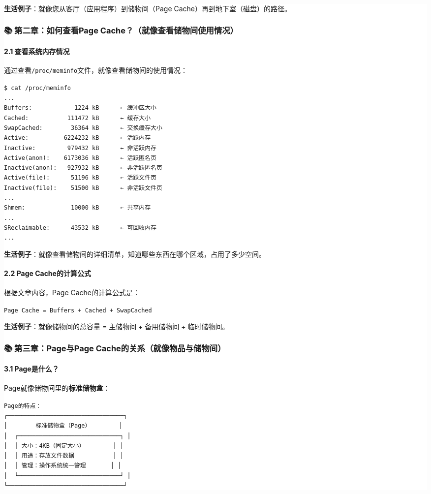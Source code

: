 **生活例子**：就像您从客厅（应用程序）到储物间（Page Cache）再到地下室（磁盘）的路径。

### 📚 第二章：如何查看Page Cache？（就像查看储物间使用情况）

#### 2.1 查看系统内存情况

通过查看`/proc/meminfo`文件，就像查看储物间的使用情况：

```
$ cat /proc/meminfo
...
Buffers:            1224 kB      ← 缓冲区大小
Cached:           111472 kB      ← 缓存大小
SwapCached:        36364 kB      ← 交换缓存大小
Active:          6224232 kB      ← 活跃内存
Inactive:         979432 kB      ← 非活跃内存
Active(anon):    6173036 kB      ← 活跃匿名页
Inactive(anon):   927932 kB      ← 非活跃匿名页
Active(file):      51196 kB      ← 活跃文件页
Inactive(file):    51500 kB      ← 非活跃文件页
...
Shmem:             10000 kB      ← 共享内存
...
SReclaimable:      43532 kB      ← 可回收内存
...
```

**生活例子**：就像查看储物间的详细清单，知道哪些东西在哪个区域，占用了多少空间。

#### 2.2 Page Cache的计算公式

根据文章内容，Page Cache的计算公式是：

```
Page Cache = Buffers + Cached + SwapCached
```

**生活例子**：就像储物间的总容量 = 主储物间 + 备用储物间 + 临时储物间。

### 📚 第三章：Page与Page Cache的关系（就像物品与储物间）

#### 3.1 Page是什么？

Page就像储物间里的**标准储物盒**：

```
Page的特点：
┌─────────────────────────────────┐
│        标准储物盒（Page）        │
│  ┌─────────────────────────────┐ │
│  │ 大小：4KB（固定大小）        │ │
│  │ 用途：存放文件数据           │ │
│  │ 管理：操作系统统一管理       │ │
│  └─────────────────────────────┘ │
└─────────────────────────────────┘
```
